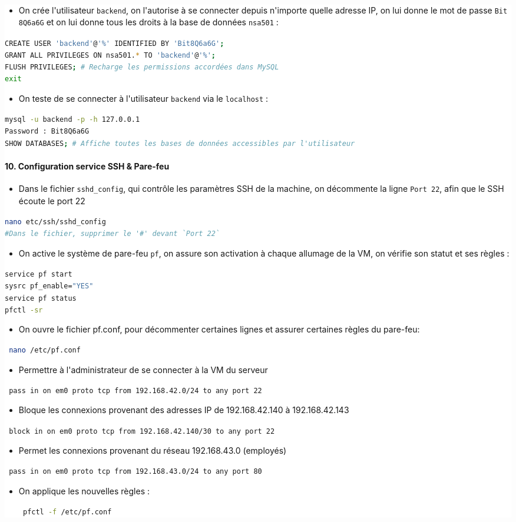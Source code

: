    - On crée l'utilisateur `backend`, on l'autorise à se connecter depuis n'importe quelle adresse IP, on lui donne le mot de passe `Bit8Q6a6G` et on lui donne tous les droits à la base de données `nsa501` :
   ```bash
   CREATE USER 'backend'@'%' IDENTIFIED BY 'Bit8Q6a6G';
   GRANT ALL PRIVILEGES ON nsa501.* TO 'backend'@'%';
   FLUSH PRIVILEGES; # Recharge les permissions accordées dans MySQL
   exit
   ```

  - On teste de se connecter à l'utilisateur `backend` via le `localhost` :
   ```bash
   mysql -u backend -p -h 127.0.0.1
   Password : Bit8Q6a6G
   SHOW DATABASES; # Affiche toutes les bases de données accessibles par l'utilisateur
   ```

#### 10. **Configuration service SSH & Pare-feu**
  - Dans le fichier `sshd_config`, qui contrôle les paramètres SSH de la machine, on décommente la ligne `Port 22`, afin que le SSH écoute le port 22
   ```bash
   nano etc/ssh/sshd_config
   #Dans le fichier, supprimer le '#' devant `Port 22`
   ```
  
  - On active le système de pare-feu `pf`, on assure son activation à chaque allumage de la VM, on vérifie son statut et ses règles :
   ```bash
   service pf start
   sysrc pf_enable="YES"
   service pf status
   pfctl -sr
   ```
  
  - On ouvre le fichier pf.conf, pour décommenter certaines lignes et assurer certaines règles du pare-feu:
  ```bash
   nano /etc/pf.conf
  ```

  - Permettre à l'administrateur de se connecter à la VM du serveur
  ```bash
   pass in on em0 proto tcp from 192.168.42.0/24 to any port 22
  ```

  - Bloque les connexions provenant des adresses IP de 192.168.42.140 à 192.168.42.143
  ```bash
   block in on em0 proto tcp from 192.168.42.140/30 to any port 22
  ```

  -  Permet les connexions provenant du réseau 192.168.43.0 (employés)
  ```bash
   pass in on em0 proto tcp from 192.168.43.0/24 to any port 80
  ```

  - On applique les nouvelles règles :
    ```bash
     pfctl -f /etc/pf.conf
    ```
